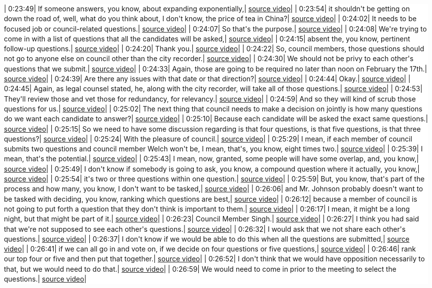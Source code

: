 | 0:23:49| If someone answers, you know, about expanding exponentially,| [source video](https://archive.org/details/citycouncilwsr3877200123?start=1429)|
| 0:23:54| it shouldn't be getting on down the road of, well, what do you think about, I don't know, the price of tea in China?| [source video](https://archive.org/details/citycouncilwsr3877200123?start=1434)|
| 0:24:02| It needs to be focused job or council-related questions.| [source video](https://archive.org/details/citycouncilwsr3877200123?start=1442)|
| 0:24:07| So that's the purpose.| [source video](https://archive.org/details/citycouncilwsr3877200123?start=1447)|
| 0:24:08| We're trying to come in with a list of questions that all the candidates will be asked,| [source video](https://archive.org/details/citycouncilwsr3877200123?start=1448)|
| 0:24:15| absent the, you know, pertinent follow-up questions.| [source video](https://archive.org/details/citycouncilwsr3877200123?start=1455)|
| 0:24:20| Thank you.| [source video](https://archive.org/details/citycouncilwsr3877200123?start=1460)|
| 0:24:22| So, council members, those questions should not go to anyone else on council other than the city recorder.| [source video](https://archive.org/details/citycouncilwsr3877200123?start=1462)|
| 0:24:30| We should not be privy to each other's questions that we submit.| [source video](https://archive.org/details/citycouncilwsr3877200123?start=1470)|
| 0:24:33| Again, those are going to be required no later than noon on February the 17th.| [source video](https://archive.org/details/citycouncilwsr3877200123?start=1473)|
| 0:24:39| Are there any issues with that date or that direction?| [source video](https://archive.org/details/citycouncilwsr3877200123?start=1479)|
| 0:24:44| Okay.| [source video](https://archive.org/details/citycouncilwsr3877200123?start=1484)|
| 0:24:45| Again, as legal counsel stated, he, along with the city recorder, will take all of those questions.| [source video](https://archive.org/details/citycouncilwsr3877200123?start=1485)|
| 0:24:53| They'll review those and vet those for redundancy, for relevancy.| [source video](https://archive.org/details/citycouncilwsr3877200123?start=1493)|
| 0:24:59| And so they will kind of scrub those questions for us.| [source video](https://archive.org/details/citycouncilwsr3877200123?start=1499)|
| 0:25:02| The next thing that council needs to make a decision on jointly is how many questions do we want each candidate to answer?| [source video](https://archive.org/details/citycouncilwsr3877200123?start=1502)|
| 0:25:10| Because each candidate will be asked the exact same questions.| [source video](https://archive.org/details/citycouncilwsr3877200123?start=1510)|
| 0:25:15| So we need to have some discussion regarding is that four questions, is that five questions, is that three questions?| [source video](https://archive.org/details/citycouncilwsr3877200123?start=1515)|
| 0:25:24| With the pleasure of council.| [source video](https://archive.org/details/citycouncilwsr3877200123?start=1524)|
| 0:25:29| I mean, if each member of council submits two questions and council member Welch won't be, I mean, that's, you know, eight times two.| [source video](https://archive.org/details/citycouncilwsr3877200123?start=1529)|
| 0:25:39| I mean, that's the potential.| [source video](https://archive.org/details/citycouncilwsr3877200123?start=1539)|
| 0:25:43| I mean, now, granted, some people will have some overlap, and, you know,| [source video](https://archive.org/details/citycouncilwsr3877200123?start=1543)|
| 0:25:49| I don't know if somebody is going to ask, you know, a compound question where it actually, you know,| [source video](https://archive.org/details/citycouncilwsr3877200123?start=1549)|
| 0:25:54| it's two or three questions within one question.| [source video](https://archive.org/details/citycouncilwsr3877200123?start=1554)|
| 0:25:59| But, you know, that's part of the process and how many, you know, I don't want to be tasked,| [source video](https://archive.org/details/citycouncilwsr3877200123?start=1559)|
| 0:26:06| and Mr. Johnson probably doesn't want to be tasked with deciding, you know, ranking which questions are best,| [source video](https://archive.org/details/citycouncilwsr3877200123?start=1566)|
| 0:26:12| because a member of council is not going to put forth a question that they don't think is important to them.| [source video](https://archive.org/details/citycouncilwsr3877200123?start=1572)|
| 0:26:17| I mean, it might be a long night, but that might be part of it.| [source video](https://archive.org/details/citycouncilwsr3877200123?start=1577)|
| 0:26:23| Council Member Singh.| [source video](https://archive.org/details/citycouncilwsr3877200123?start=1583)|
| 0:26:27| I think you had said that we're not supposed to see each other's questions.| [source video](https://archive.org/details/citycouncilwsr3877200123?start=1587)|
| 0:26:32| I would ask that we not share each other's questions.| [source video](https://archive.org/details/citycouncilwsr3877200123?start=1592)|
| 0:26:37| I don't know if we would be able to do this when all the questions are submitted,| [source video](https://archive.org/details/citycouncilwsr3877200123?start=1597)|
| 0:26:41| if we can all go in and vote on, if we decide on four questions or five questions,| [source video](https://archive.org/details/citycouncilwsr3877200123?start=1601)|
| 0:26:46| rank our top four or five and then put that together.| [source video](https://archive.org/details/citycouncilwsr3877200123?start=1606)|
| 0:26:52| I don't think that we would have opposition necessarily to that, but we would need to do that.| [source video](https://archive.org/details/citycouncilwsr3877200123?start=1612)|
| 0:26:59| We would need to come in prior to the meeting to select the questions.| [source video](https://archive.org/details/citycouncilwsr3877200123?start=1619)|